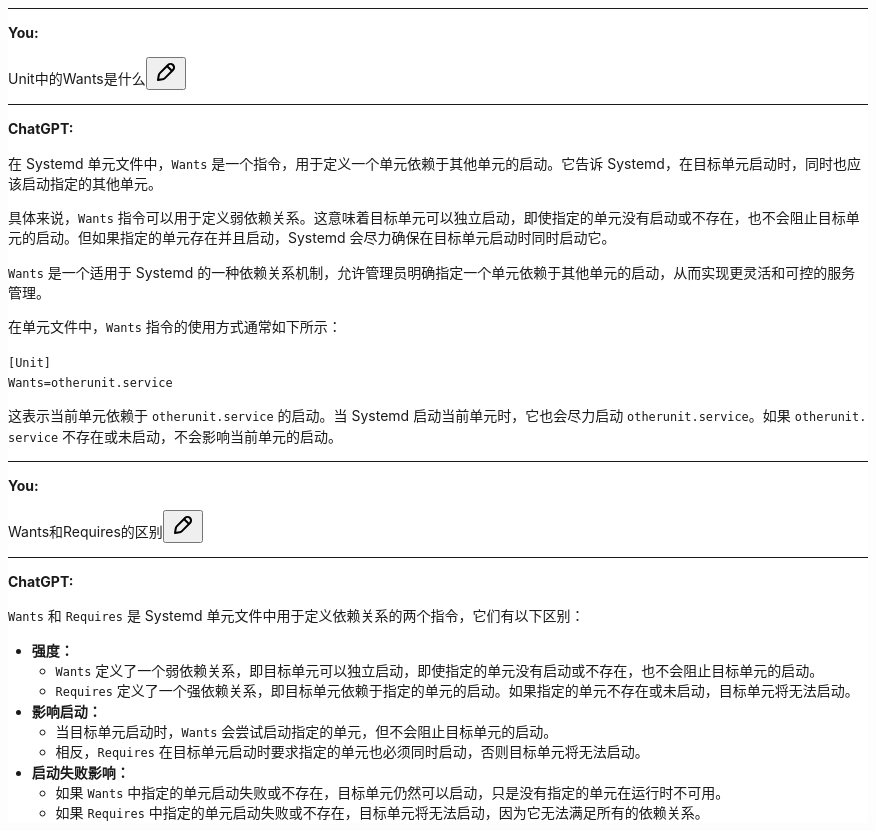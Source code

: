 
------------------

**You:**

Unit中的Wants是什么<span class="" data-state="closed"><button class="flex h-9 w-9 items-center justify-center rounded-full text-token-text-secondary transition hover:bg-token-main-surface-tertiary"><svg xmlns="http://www.w3.org/2000/svg" width="24" height="24" fill="none" viewBox="0 0 24 24" class="icon-md"><path fill="currentColor" fill-rule="evenodd" d="M13.293 4.293a4.536 4.536 0 1 1 6.414 6.414l-1 1-7.094 7.094A5 5 0 0 1 8.9 20.197l-4.736.79a1 1 0 0 1-1.15-1.151l.789-4.736a5 5 0 0 1 1.396-2.713zM13 7.414l-6.386 6.387a3 3 0 0 0-.838 1.628l-.56 3.355 3.355-.56a3 3 0 0 0 1.628-.837L16.586 11zm5 2.172L14.414 6l.293-.293a2.536 2.536 0 0 1 3.586 3.586z" clip-rule="evenodd"></path></svg></button>

------------------

**ChatGPT:**

在 Systemd 单元文件中，`Wants` 是一个指令，用于定义一个单元依赖于其他单元的启动。它告诉 Systemd，在目标单元启动时，同时也应该启动指定的其他单元。

具体来说，`Wants` 指令可以用于定义弱依赖关系。这意味着目标单元可以独立启动，即使指定的单元没有启动或不存在，也不会阻止目标单元的启动。但如果指定的单元存在并且启动，Systemd 会尽力确保在目标单元启动时同时启动它。

`Wants` 是一个适用于 Systemd 的一种依赖关系机制，允许管理员明确指定一个单元依赖于其他单元的启动，从而实现更灵活和可控的服务管理。

在单元文件中，`Wants` 指令的使用方式通常如下所示：

```plaintext<span class="" data-state="closed"><button class="flex gap-1 items-center"><svg xmlns="http://www.w3.org/2000/svg" width="24" height="24" fill="none" viewBox="0 0 24 24" class="icon-sm"><path fill="currentColor" fill-rule="evenodd" d="M7 5a3 3 0 0 1 3-3h9a3 3 0 0 1 3 3v9a3 3 0 0 1-3 3h-2v2a3 3 0 0 1-3 3H5a3 3 0 0 1-3-3v-9a3 3 0 0 1 3-3h2zm2 2h5a3 3 0 0 1 3 3v5h2a1 1 0 0 0 1-1V5a1 1 0 0 0-1-1h-9a1 1 0 0 0-1 1zM5 9a1 1 0 0 0-1 1v9a1 1 0 0 0 1 1h9a1 1 0 0 0 1-1v-9a1 1 0 0 0-1-1z" clip-rule="evenodd"></path></svg>Copy code</button>
[Unit]
Wants=otherunit.service

```
这表示当前单元依赖于 `otherunit.service` 的启动。当 Systemd 启动当前单元时，它也会尽力启动 `otherunit.service`。如果 `otherunit.service` 不存在或未启动，不会影响当前单元的启动。



------------------

**You:**

Wants和Requires的区别<span class="" data-state="closed"><button class="flex h-9 w-9 items-center justify-center rounded-full text-token-text-secondary transition hover:bg-token-main-surface-tertiary"><svg xmlns="http://www.w3.org/2000/svg" width="24" height="24" fill="none" viewBox="0 0 24 24" class="icon-md"><path fill="currentColor" fill-rule="evenodd" d="M13.293 4.293a4.536 4.536 0 1 1 6.414 6.414l-1 1-7.094 7.094A5 5 0 0 1 8.9 20.197l-4.736.79a1 1 0 0 1-1.15-1.151l.789-4.736a5 5 0 0 1 1.396-2.713zM13 7.414l-6.386 6.387a3 3 0 0 0-.838 1.628l-.56 3.355 3.355-.56a3 3 0 0 0 1.628-.837L16.586 11zm5 2.172L14.414 6l.293-.293a2.536 2.536 0 0 1 3.586 3.586z" clip-rule="evenodd"></path></svg></button>

------------------

**ChatGPT:**

`Wants` 和 `Requires` 是 Systemd 单元文件中用于定义依赖关系的两个指令，它们有以下区别：


- **强度：**
   - `Wants` 定义了一个弱依赖关系，即目标单元可以独立启动，即使指定的单元没有启动或不存在，也不会阻止目标单元的启动。
   - `Requires` 定义了一个强依赖关系，即目标单元依赖于指定的单元的启动。如果指定的单元不存在或未启动，目标单元将无法启动。
- **影响启动：**
   - 当目标单元启动时，`Wants` 会尝试启动指定的单元，但不会阻止目标单元的启动。
   - 相反，`Requires` 在目标单元启动时要求指定的单元也必须同时启动，否则目标单元将无法启动。
- **启动失败影响：**
   - 如果 `Wants` 中指定的单元启动失败或不存在，目标单元仍然可以启动，只是没有指定的单元在运行时不可用。
   - 如果 `Requires` 中指定的单元启动失败或不存在，目标单元将无法启动，因为它无法满足所有的依赖关系。
